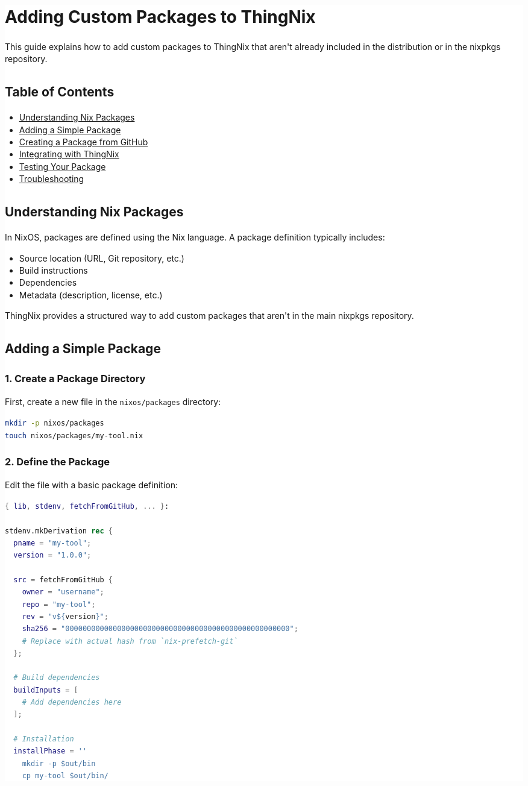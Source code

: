 # Adding Custom Packages to ThingNix

This guide explains how to add custom packages to ThingNix that aren't already included in the distribution or in the nixpkgs repository.

## Table of Contents
- [Understanding Nix Packages](#understanding-nix-packages)
- [Adding a Simple Package](#adding-a-simple-package)
- [Creating a Package from GitHub](#creating-a-package-from-github)
- [Integrating with ThingNix](#integrating-with-thingnix)
- [Testing Your Package](#testing-your-package)
- [Troubleshooting](#troubleshooting)

## Understanding Nix Packages

In NixOS, packages are defined using the Nix language. A package definition typically includes:

- Source location (URL, Git repository, etc.)
- Build instructions
- Dependencies
- Metadata (description, license, etc.)

ThingNix provides a structured way to add custom packages that aren't in the main nixpkgs repository.

## Adding a Simple Package

### 1. Create a Package Directory

First, create a new file in the `nixos/packages` directory:

```bash
mkdir -p nixos/packages
touch nixos/packages/my-tool.nix
```

### 2. Define the Package

Edit the file with a basic package definition:

```nix
{ lib, stdenv, fetchFromGitHub, ... }:

stdenv.mkDerivation rec {
  pname = "my-tool";
  version = "1.0.0";

  src = fetchFromGitHub {
    owner = "username";
    repo = "my-tool";
    rev = "v${version}";
    sha256 = "0000000000000000000000000000000000000000000000000000";
    # Replace with actual hash from `nix-prefetch-git`
  };

  # Build dependencies
  buildInputs = [ 
    # Add dependencies here
  ];

  # Installation
  installPhase = ''
    mkdir -p $out/bin
    cp my-tool $out/bin/
```